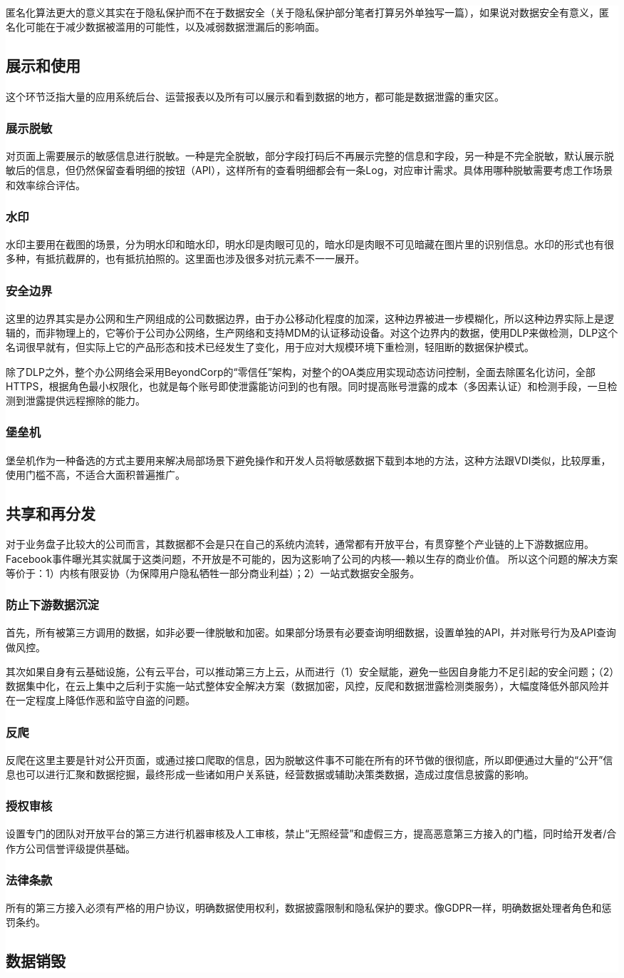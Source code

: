 匿名化算法更大的意义其实在于隐私保护而不在于数据安全（关于隐私保护部分笔者打算另外单独写一篇），如果说对数据安全有意义，匿名化可能在于减少数据被滥用的可能性，以及减弱数据泄漏后的影响面。

## 展示和使用

这个环节泛指大量的应用系统后台、运营报表以及所有可以展示和看到数据的地方，都可能是数据泄露的重灾区。

### 展示脱敏

对页面上需要展示的敏感信息进行脱敏。一种是完全脱敏，部分字段打码后不再展示完整的信息和字段，另一种是不完全脱敏，默认展示脱敏后的信息，但仍然保留查看明细的按钮（API），这样所有的查看明细都会有一条Log，对应审计需求。具体用哪种脱敏需要考虑工作场景和效率综合评估。

### 水印

水印主要用在截图的场景，分为明水印和暗水印，明水印是肉眼可见的，暗水印是肉眼不可见暗藏在图片里的识别信息。水印的形式也有很多种，有抵抗截屏的，也有抵抗拍照的。这里面也涉及很多对抗元素不一一展开。

### 安全边界

这里的边界其实是办公网和生产网组成的公司数据边界，由于办公移动化程度的加深，这种边界被进一步模糊化，所以这种边界实际上是逻辑的，而非物理上的，它等价于公司办公网络，生产网络和支持MDM的认证移动设备。对这个边界内的数据，使用DLP来做检测，DLP这个名词很早就有，但实际上它的产品形态和技术已经发生了变化，用于应对大规模环境下重检测，轻阻断的数据保护模式。

除了DLP之外，整个办公网络会采用BeyondCorp的“零信任”架构，对整个的OA类应用实现动态访问控制，全面去除匿名化访问，全部HTTPS，根据角色最小权限化，也就是每个账号即使泄露能访问到的也有限。同时提高账号泄露的成本（多因素认证）和检测手段，一旦检测到泄露提供远程擦除的能力。

### 堡垒机

堡垒机作为一种备选的方式主要用来解决局部场景下避免操作和开发人员将敏感数据下载到本地的方法，这种方法跟VDI类似，比较厚重，使用门槛不高，不适合大面积普遍推广。

## 共享和再分发

对于业务盘子比较大的公司而言，其数据都不会是只在自己的系统内流转，通常都有开放平台，有贯穿整个产业链的上下游数据应用。Facebook事件曝光其实就属于这类问题，不开放是不可能的，因为这影响了公司的内核—-赖以生存的商业价值。
所以这个问题的解决方案等价于：1）内核有限妥协（为保障用户隐私牺牲一部分商业利益）；2）一站式数据安全服务。

### 防止下游数据沉淀

首先，所有被第三方调用的数据，如非必要一律脱敏和加密。如果部分场景有必要查询明细数据，设置单独的API，并对账号行为及API查询做风控。

其次如果自身有云基础设施，公有云平台，可以推动第三方上云，从而进行（1）安全赋能，避免一些因自身能力不足引起的安全问题；（2）数据集中化，在云上集中之后利于实施一站式整体安全解决方案（数据加密，风控，反爬和数据泄露检测类服务），大幅度降低外部风险并在一定程度上降低作恶和监守自盗的问题。

### 反爬

反爬在这里主要是针对公开页面，或通过接口爬取的信息，因为脱敏这件事不可能在所有的环节做的很彻底，所以即便通过大量的“公开”信息也可以进行汇聚和数据挖掘，最终形成一些诸如用户关系链，经营数据或辅助决策类数据，造成过度信息披露的影响。

### 授权审核

设置专门的团队对开放平台的第三方进行机器审核及人工审核，禁止“无照经营”和虚假三方，提高恶意第三方接入的门槛，同时给开发者/合作方公司信誉评级提供基础。

### 法律条款

所有的第三方接入必须有严格的用户协议，明确数据使用权利，数据披露限制和隐私保护的要求。像GDPR一样，明确数据处理者角色和惩罚条约。

## 数据销毁
